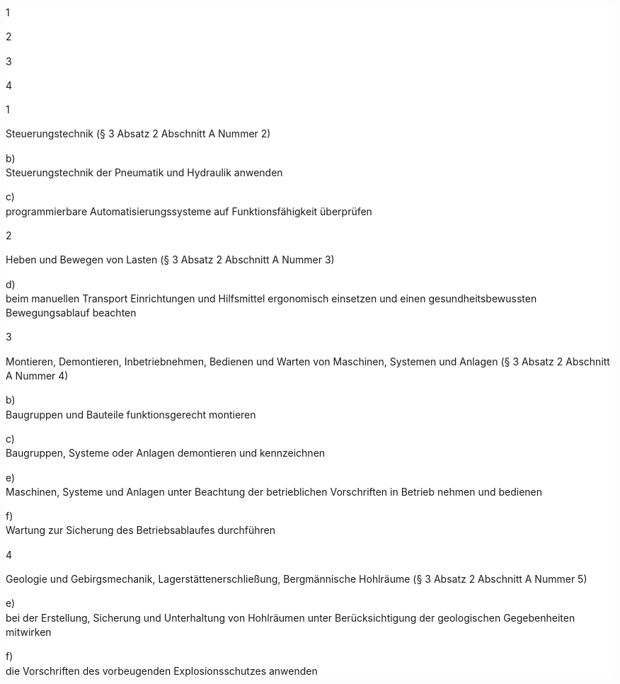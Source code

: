 1

2

3

4

1

Steuerungstechnik
(§ 3 Absatz 2
Abschnitt A Nummer 2)

b)  
Steuerungstechnik der Pneumatik und Hydraulik anwenden

c)  
programmierbare Automatisierungssysteme auf Funktionsfähigkeit überprüfen

2

Heben und Bewegen von Lasten
(§ 3 Absatz 2
Abschnitt A Nummer 3)

d)  
beim manuellen Transport Einrichtungen und Hilfsmittel ergonomisch einsetzen und einen gesundheitsbewussten Bewegungsablauf beachten

3

Montieren, Demontieren, Inbetriebnehmen, Bedienen und Warten von Maschinen, Systemen und Anlagen
(§ 3 Absatz 2
Abschnitt A Nummer 4)

b)  
Baugruppen und Bauteile funktionsgerecht montieren

c)  
Baugruppen, Systeme oder Anlagen demontieren und kennzeichnen

e)  
Maschinen, Systeme und Anlagen unter Beachtung der betrieblichen Vorschriften in Betrieb nehmen und bedienen

f)  
Wartung zur Sicherung des Betriebsablaufes durchführen

4

Geologie und Gebirgsmechanik, Lagerstättenerschließung, Bergmännische Hohlräume
(§ 3 Absatz 2
Abschnitt A Nummer 5)

e)  
bei der Erstellung, Sicherung und Unterhaltung von Hohlräumen unter Berücksichtigung der geologischen Gegebenheiten mitwirken

f)  
die Vorschriften des vorbeugenden Explosionsschutzes anwenden
